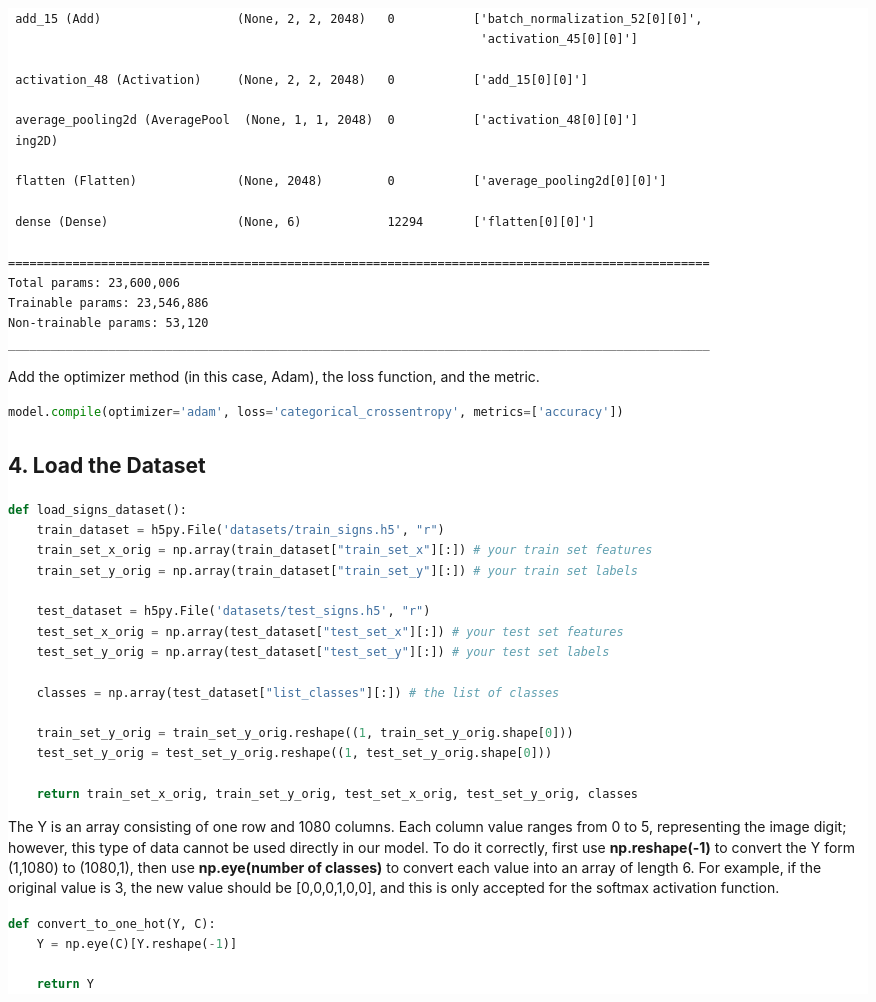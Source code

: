      add_15 (Add)                   (None, 2, 2, 2048)   0           ['batch_normalization_52[0][0]', 
                                                                      'activation_45[0][0]']          
                                                                                                      
     activation_48 (Activation)     (None, 2, 2, 2048)   0           ['add_15[0][0]']                 
                                                                                                      
     average_pooling2d (AveragePool  (None, 1, 1, 2048)  0           ['activation_48[0][0]']          
     ing2D)                                                                                           
                                                                                                      
     flatten (Flatten)              (None, 2048)         0           ['average_pooling2d[0][0]']      
                                                                                                      
     dense (Dense)                  (None, 6)            12294       ['flatten[0][0]']                
                                                                                                      
    ==================================================================================================
    Total params: 23,600,006
    Trainable params: 23,546,886
    Non-trainable params: 53,120
    __________________________________________________________________________________________________
    

Add the optimizer method (in this case, Adam), the loss function, and the metric. 


```python
model.compile(optimizer='adam', loss='categorical_crossentropy', metrics=['accuracy'])
```

## 4. Load the Dataset


```python
def load_signs_dataset():
    train_dataset = h5py.File('datasets/train_signs.h5', "r")
    train_set_x_orig = np.array(train_dataset["train_set_x"][:]) # your train set features
    train_set_y_orig = np.array(train_dataset["train_set_y"][:]) # your train set labels

    test_dataset = h5py.File('datasets/test_signs.h5', "r")
    test_set_x_orig = np.array(test_dataset["test_set_x"][:]) # your test set features
    test_set_y_orig = np.array(test_dataset["test_set_y"][:]) # your test set labels

    classes = np.array(test_dataset["list_classes"][:]) # the list of classes
    
    train_set_y_orig = train_set_y_orig.reshape((1, train_set_y_orig.shape[0]))
    test_set_y_orig = test_set_y_orig.reshape((1, test_set_y_orig.shape[0]))
    
    return train_set_x_orig, train_set_y_orig, test_set_x_orig, test_set_y_orig, classes
```

The Y is an array consisting of one row and 1080 columns. Each column value ranges from 0 to 5, representing the image digit; however, this type of data cannot be used directly in our model. To do it correctly, first use **np.reshape(-1)** to convert the Y form (1,1080) to (1080,1), then use **np.eye(number of classes)** to convert each value into an array of length 6. For example, if the original value is 3, the new value should be [0,0,0,1,0,0], and this is only accepted for the softmax activation function.


```python
def convert_to_one_hot(Y, C):
    Y = np.eye(C)[Y.reshape(-1)]
    
    return Y
```
